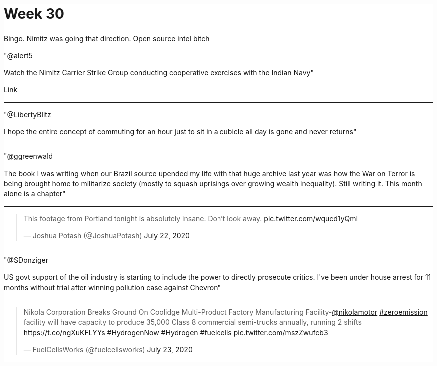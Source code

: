 # Week 30


Bingo. Nimitz was going that direction. Open source intel bitch

"@alert5

Watch the Nimitz Carrier Strike Group conducting cooperative exercises
with the Indian Navy"

[Link](https://mobile.twitter.com/alert5/status/1286460632947019776)

---

"@LibertyBlitz

I hope the entire concept of commuting for an hour just to sit in a
cubicle all day is gone and never returns"

---

"@ggreenwald

The book I was writing when our Brazil source upended my life with
that huge archive last year was how the War on Terror is being brought
home to militarize society (mostly to squash uprisings over growing
wealth inequality). Still writing it. This month alone is a chapter"

---

<blockquote class="twitter-tweet"><p lang="en" dir="ltr">This footage from Portland tonight is absolutely insane. Don’t look away. <a href="https://t.co/wqucd1yQmI">pic.twitter.com/wqucd1yQmI</a></p>&mdash; Joshua Potash (@JoshuaPotash) <a href="https://twitter.com/JoshuaPotash/status/1285853129884553217?ref_src=twsrc%5Etfw">July 22, 2020</a></blockquote> <script async src="https://platform.twitter.com/widgets.js" charset="utf-8"></script>

---

"@SDonziger

US govt support of the oil industry is starting to include the power
to directly prosecute critics. I've been under house arrest for 11
months without trial after winning pollution case against Chevron"

---

<blockquote class="twitter-tweet"><p lang="en" dir="ltr">Nikola Corporation Breaks Ground On Coolidge Multi-Product Factory Manufacturing Facility-<a href="https://twitter.com/nikolamotor?ref_src=twsrc%5Etfw">@nikolamotor</a> <a href="https://twitter.com/hashtag/zeroemission?src=hash&amp;ref_src=twsrc%5Etfw">#zeroemission</a> facility will have capacity to produce 35,000 Class 8 commercial semi-trucks annually, running 2 shifts <a href="https://t.co/ngXuKFLYYs">https://t.co/ngXuKFLYYs</a> <a href="https://twitter.com/hashtag/HydrogenNow?src=hash&amp;ref_src=twsrc%5Etfw">#HydrogenNow</a> <a href="https://twitter.com/hashtag/Hydrogen?src=hash&amp;ref_src=twsrc%5Etfw">#Hydrogen</a> <a href="https://twitter.com/hashtag/fuelcells?src=hash&amp;ref_src=twsrc%5Etfw">#fuelcells</a> <a href="https://t.co/mszZwufcb3">pic.twitter.com/mszZwufcb3</a></p>&mdash; FuelCellsWorks (@fuelcellsworks) <a href="https://twitter.com/fuelcellsworks/status/1286362535017558016?ref_src=twsrc%5Etfw">July 23, 2020</a></blockquote> <script async src="https://platform.twitter.com/widgets.js" charset="utf-8"></script>

---
